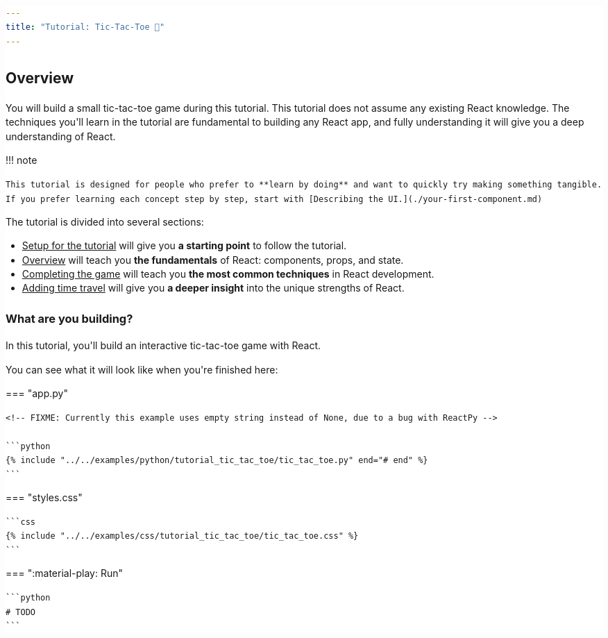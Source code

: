 ```yaml
---
title: "Tutorial: Tic-Tac-Toe 🚧"
---
```


## Overview

<p class="intro" markdown>

You will build a small tic-tac-toe game during this tutorial. This tutorial does not assume any existing React knowledge. The techniques you'll learn in the tutorial are fundamental to building any React app, and fully understanding it will give you a deep understanding of React.

</p>

!!! note

    This tutorial is designed for people who prefer to **learn by doing** and want to quickly try making something tangible. If you prefer learning each concept step by step, start with [Describing the UI.](./your-first-component.md)

The tutorial is divided into several sections:

-   [Setup for the tutorial](#setup-for-the-tutorial) will give you **a starting point** to follow the tutorial.
-   [Overview](#overview) will teach you **the fundamentals** of React: components, props, and state.
-   [Completing the game](#completing-the-game) will teach you **the most common techniques** in React development.
-   [Adding time travel](#adding-time-travel) will give you **a deeper insight** into the unique strengths of React.

### What are you building?

In this tutorial, you'll build an interactive tic-tac-toe game with React.

You can see what it will look like when you're finished here:

=== "app.py"

    <!-- FIXME: Currently this example uses empty string instead of None, due to a bug with ReactPy -->

    ```python
    {% include "../../examples/python/tutorial_tic_tac_toe/tic_tac_toe.py" end="# end" %}
    ```

=== "styles.css"

    ```css
    {% include "../../examples/css/tutorial_tic_tac_toe/tic_tac_toe.css" %}
    ```

=== ":material-play: Run"

    ```python
    # TODO
    ```
